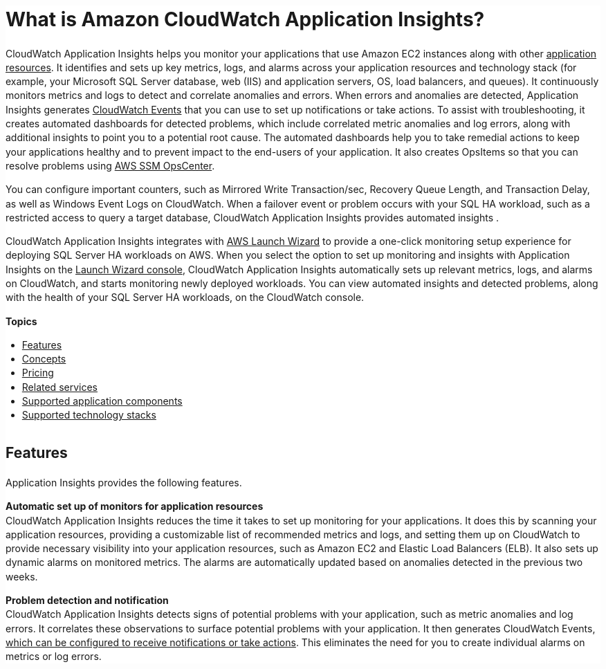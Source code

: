 # What is Amazon CloudWatch Application Insights?<a name="appinsights-what-is"></a>

CloudWatch Application Insights helps you monitor your applications that use Amazon EC2 instances along with other [application resources](#appinsights-components)\. It identifies and sets up key metrics, logs, and alarms across your application resources and technology stack \(for example, your Microsoft SQL Server database, web \(IIS\) and application servers, OS, load balancers, and queues\)\. It continuously monitors metrics and logs to detect and correlate anomalies and errors\. When errors and anomalies are detected, Application Insights generates [CloudWatch Events](https://docs.aws.amazon.com/AmazonCloudWatch/latest/events/WhatIsCloudWatchEvents.html) that you can use to set up notifications or take actions\. To assist with troubleshooting, it creates automated dashboards for detected problems, which include correlated metric anomalies and log errors, along with additional insights to point you to a potential root cause\. The automated dashboards help you to take remedial actions to keep your applications healthy and to prevent impact to the end\-users of your application\. It also creates OpsItems so that you can resolve problems using [AWS SSM OpsCenter](https://docs.aws.amazon.com/systems-manager/latest/userguide/OpsCenter.html)\.

You can configure important counters, such as Mirrored Write Transaction/sec, Recovery Queue Length, and Transaction Delay, as well as Windows Event Logs on CloudWatch\. When a failover event or problem occurs with your SQL HA workload, such as a restricted access to query a target database, CloudWatch Application Insights provides automated insights \.

CloudWatch Application Insights integrates with [AWS Launch Wizard](https://docs.aws.amazon.com/launchwizard/latest/userguide/what-is-launch-wizard.html) to provide a one\-click monitoring setup experience for deploying SQL Server HA workloads on AWS\. When you select the option to set up monitoring and insights with Application Insights on the [Launch Wizard console](https://console.aws.amazon.com/launchwizard), CloudWatch Application Insights automatically sets up relevant metrics, logs, and alarms on CloudWatch, and starts monitoring newly deployed workloads\. You can view automated insights and detected problems, along with the health of your SQL Server HA workloads, on the CloudWatch console\.

**Topics**
+ [Features](#appinsights-features)
+ [Concepts](#appinsights-concepts)
+ [Pricing](#appinsights-pricing)
+ [Related services](#appinsights-related-services)
+ [Supported application components](#appinsights-components)
+ [Supported technology stacks](#appinsights-stack)

## Features<a name="appinsights-features"></a>

Application Insights provides the following features\.

**Automatic set up of monitors for application resources**  
CloudWatch Application Insights reduces the time it takes to set up monitoring for your applications\. It does this by scanning your application resources, providing a customizable list of recommended metrics and logs, and setting them up on CloudWatch to provide necessary visibility into your application resources, such as Amazon EC2 and Elastic Load Balancers \(ELB\)\. It also sets up dynamic alarms on monitored metrics\. The alarms are automatically updated based on anomalies detected in the previous two weeks\. 

**Problem detection and notification**  
CloudWatch Application Insights detects signs of potential problems with your application, such as metric anomalies and log errors\. It correlates these observations to surface potential problems with your application\. It then generates CloudWatch Events, [which can be configured to receive notifications or take actions](appinsights-cloudwatch-events.md)\. This eliminates the need for you to create individual alarms on metrics or log errors\. 
